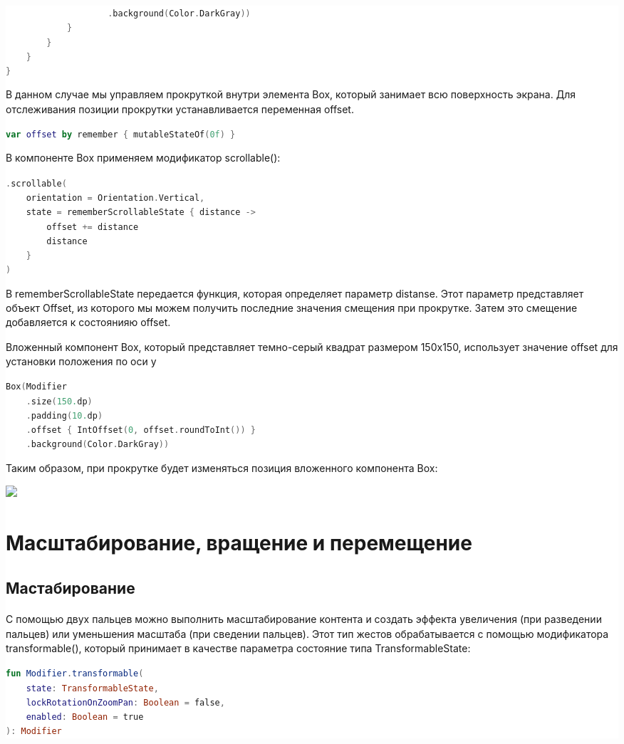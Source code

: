 ```kotlin
                    .background(Color.DarkGray))
            }
        }
    }
}
```
В данном случае мы управляем прокруткой внутри элемента Box, который занимает всю поверхность экрана. Для отслеживания позиции прокрутки устанавливается переменная offset.

```kotlin
var offset by remember { mutableStateOf(0f) }
```

В компоненте Box применяем модификатор scrollable():

```kotlin
.scrollable(
    orientation = Orientation.Vertical,
    state = rememberScrollableState { distance ->
        offset += distance
        distance
    }
)
```

В rememberScrollableState передается функция, которая определяет параметр distanse. Этот параметр представляет объект Offset, из которого мы можем получить последние значения смещения при прокрутке. Затем это смещение добавляется к состоянияю offset.

Вложенный компонент Box, который представляет темно-серый квадрат размером 150х150, использует значение offset для установки положения по оси y

```kotlin
Box(Modifier
    .size(150.dp)
    .padding(10.dp)
    .offset { IntOffset(0, offset.roundToInt()) }
    .background(Color.DarkGray))
```

Таким образом, при прокрутке будет изменяться позиция вложенного компонента Box:

![](https://metanit.com/kotlin/jetpack/pics/18.4.png)


# Масштабирование, вращение и перемещение

## Мастабирование
С помощью двух пальцев можно выполнить масштабирование контента и создать эффекта увеличения (при разведении пальцев) или уменьшения масштаба (при сведении пальцев). Этот тип жестов обрабатывается с помощью модификатора transformable(), который принимает в качестве параметра состояние типа TransformableState:

```kotlin
fun Modifier.transformable(
    state: TransformableState,
    lockRotationOnZoomPan: Boolean = false,
    enabled: Boolean = true
): Modifier
```
